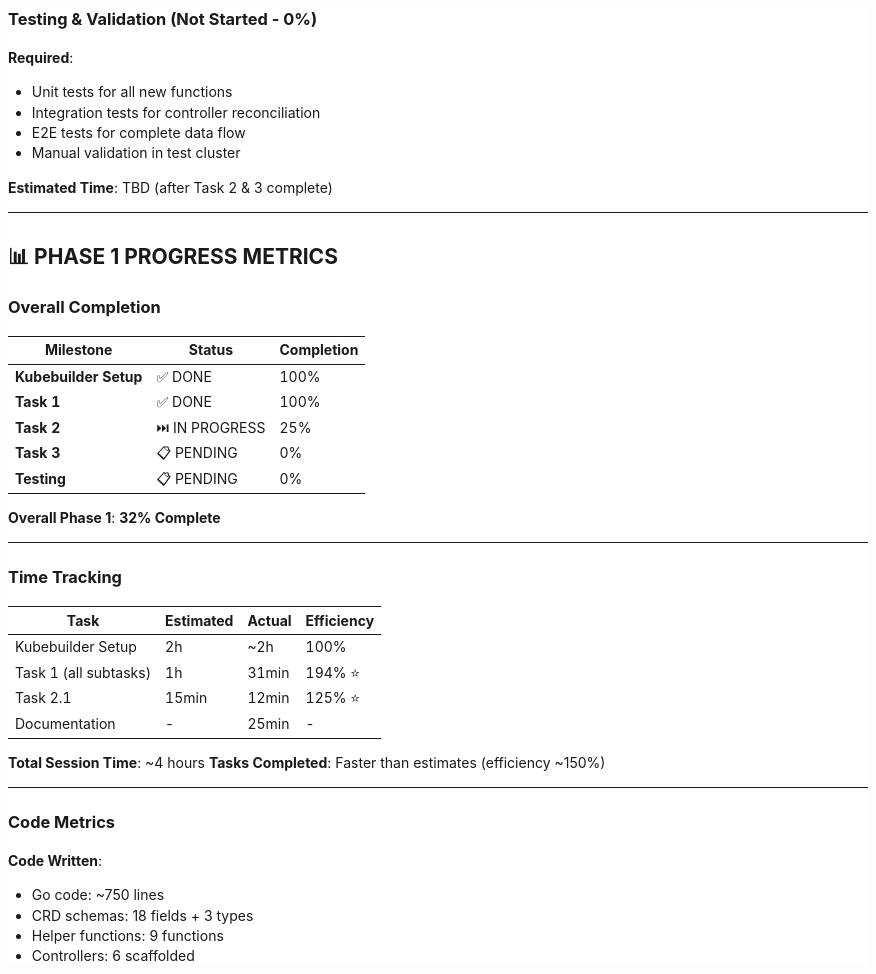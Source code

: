 
### **Testing & Validation** (Not Started - 0%)

**Required**:
- Unit tests for all new functions
- Integration tests for controller reconciliation
- E2E tests for complete data flow
- Manual validation in test cluster

**Estimated Time**: TBD (after Task 2 & 3 complete)

---

## 📊 **PHASE 1 PROGRESS METRICS**

### **Overall Completion**

| Milestone | Status | Completion |
|-----------|--------|------------|
| **Kubebuilder Setup** | ✅ DONE | 100% |
| **Task 1** | ✅ DONE | 100% |
| **Task 2** | ⏭️ IN PROGRESS | 25% |
| **Task 3** | 📋 PENDING | 0% |
| **Testing** | 📋 PENDING | 0% |

**Overall Phase 1**: **32% Complete**

---

### **Time Tracking**

| Task | Estimated | Actual | Efficiency |
|------|-----------|--------|------------|
| Kubebuilder Setup | 2h | ~2h | 100% |
| Task 1 (all subtasks) | 1h | 31min | 194% ⭐ |
| Task 2.1 | 15min | 12min | 125% ⭐ |
| Documentation | - | 25min | - |

**Total Session Time**: ~4 hours
**Tasks Completed**: Faster than estimates (efficiency ~150%)

---

### **Code Metrics**

**Code Written**:
- Go code: ~750 lines
- CRD schemas: 18 fields + 3 types
- Helper functions: 9 functions
- Controllers: 6 scaffolded
